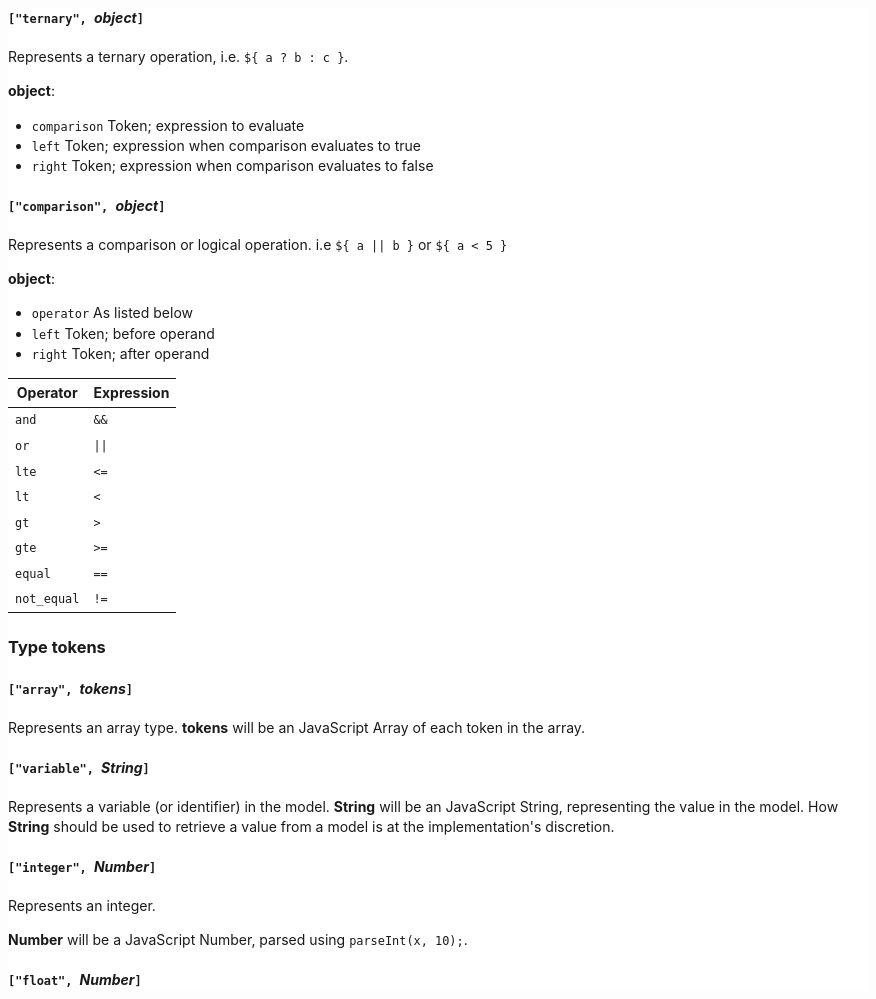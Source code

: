 #### `["ternary", `*object*`]`

Represents a ternary operation, i.e. `${ a ? b : c }`.

**object**:

- `comparison` Token; expression to evaluate
- `left` Token; expression when comparison evaluates to true
- `right` Token; expression when comparison evaluates to false

#### `["comparison", `*object*`]`

Represents a comparison or logical operation. i.e `${ a || b }` or `${ a < 5 }`

**object**:

- `operator` As listed below
- `left` Token; before operand
- `right` Token; after operand

| Operator    | Expression                    |
| ----------- | ----------------------------- |
| `and`       | <code>&amp;&amp;</code>       |
| `or`        | <code>&#x007C;&#x007C;</code> |
| `lte`       | <code>&lt;=</code>            |
| `lt`        | <code>&lt;</code>             |
| `gt`        | <code>&gt;</code>             |
| `gte`       | <code>&gt;=</code>            |
| `equal`     | <code>==</code>               |
| `not_equal` | <code>!=</code>               |

### Type tokens

#### `["array", `*tokens*`]`

Represents an array type. **tokens** will be an JavaScript Array of each token in the array.

#### `["variable", `*String*`]`

Represents a variable (or identifier) in the model. **String** will be an JavaScript String, representing the value in the model. How **String** should be used to retrieve a value from a model is at the implementation's discretion.

#### `["integer", `*Number*`]`

Represents an integer.

**Number** will be a JavaScript Number, parsed using `parseInt(x, 10);`.

#### `["float", `*Number*`]`
